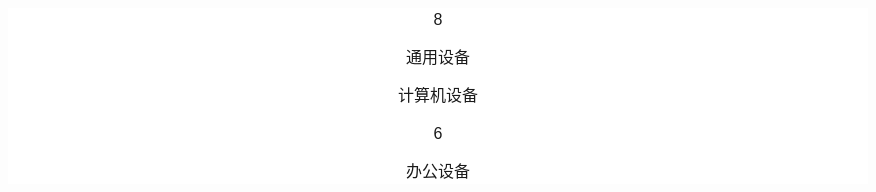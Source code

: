   </td>
  <td width="156" style="width:117.1pt;border-top:none;border-left:none;
  border-bottom:solid windowtext 1.0pt;border-right:solid windowtext 1.0pt;
  mso-border-bottom-alt:solid windowtext .5pt;mso-border-right-alt:solid windowtext .5pt;
  padding:0cm 5.4pt 0cm 5.4pt;height:22.4pt;mso-height-rule:exactly">
  <p class="MsoNormal" align="center" style="text-align:center;line-height:150%;
  mso-pagination:widow-orphan;text-autospace:ideograph-numeric ideograph-other"><span lang="EN-US" style="font-size:12.0pt;line-height:150%;font-family:&quot;Calibri&quot;,sans-serif;
  mso-fareast-font-family:仿宋_GB2312;mso-bidi-font-family:&quot;Times New Roman&quot;;
  mso-fareast-language:ZH-CN">8<o:p></o:p></span></p>
  </td>
 </tr>
 <tr style="mso-yfti-irow:8;page-break-inside:avoid;height:22.4pt;mso-height-rule:
  exactly">
  <td width="141" rowspan="12" style="width:105.8pt;border:solid windowtext 1.0pt;
  border-top:none;mso-border-left-alt:solid windowtext .5pt;mso-border-bottom-alt:
  solid windowtext .5pt;mso-border-right-alt:solid windowtext .5pt;padding:
  0cm 5.4pt 0cm 5.4pt;height:22.4pt;mso-height-rule:exactly">
  <p class="MsoNormal" align="center" style="text-align:center;line-height:150%;
  mso-pagination:widow-orphan;text-autospace:ideograph-numeric ideograph-other"><span style="font-size:12.0pt;line-height:150%;font-family:仿宋_GB2312;mso-ascii-font-family:
  Calibri;mso-hansi-font-family:Calibri;mso-bidi-font-family:&quot;Times New Roman&quot;;
  mso-fareast-language:ZH-CN">通用设备</span><span lang="EN-US" style="font-size:
  12.0pt;line-height:150%;font-family:&quot;Calibri&quot;,sans-serif;mso-fareast-font-family:
  仿宋_GB2312;mso-bidi-font-family:&quot;Times New Roman&quot;;mso-fareast-language:ZH-CN"><o:p></o:p></span></p>
  </td>
  <td width="277" colspan="2" style="width:208.05pt;border-top:none;border-left:
  none;border-bottom:solid windowtext 1.0pt;border-right:solid windowtext 1.0pt;
  mso-border-bottom-alt:solid windowtext .5pt;mso-border-right-alt:solid windowtext .5pt;
  padding:0cm 5.4pt 0cm 5.4pt;height:22.4pt;mso-height-rule:exactly">
  <p class="MsoNormal" align="center" style="text-align:center;line-height:150%;
  mso-pagination:widow-orphan;text-autospace:ideograph-numeric ideograph-other"><span style="font-size:12.0pt;line-height:150%;font-family:仿宋_GB2312;mso-ascii-font-family:
  Calibri;mso-hansi-font-family:Calibri;mso-bidi-font-family:&quot;Times New Roman&quot;;
  mso-fareast-language:ZH-CN">计算机设备</span><span lang="EN-US" style="font-size:
  12.0pt;line-height:150%;font-family:&quot;Calibri&quot;,sans-serif;mso-fareast-font-family:
  仿宋_GB2312;mso-bidi-font-family:&quot;Times New Roman&quot;;mso-fareast-language:ZH-CN"><o:p></o:p></span></p>
  </td>
  <td width="156" style="width:117.1pt;border-top:none;border-left:none;
  border-bottom:solid windowtext 1.0pt;border-right:solid windowtext 1.0pt;
  mso-border-bottom-alt:solid windowtext .5pt;mso-border-right-alt:solid windowtext .5pt;
  padding:0cm 5.4pt 0cm 5.4pt;height:22.4pt;mso-height-rule:exactly">
  <p class="MsoNormal" align="center" style="text-align:center;line-height:150%;
  mso-pagination:widow-orphan;text-autospace:ideograph-numeric ideograph-other"><span lang="EN-US" style="font-size:12.0pt;line-height:150%;font-family:&quot;Calibri&quot;,sans-serif;
  mso-fareast-font-family:仿宋_GB2312;mso-bidi-font-family:&quot;Times New Roman&quot;;
  mso-fareast-language:ZH-CN">6<o:p></o:p></span></p>
  </td>
 </tr>
 <tr style="mso-yfti-irow:9;page-break-inside:avoid;height:22.4pt;mso-height-rule:
  exactly">
  <td width="277" colspan="2" style="width:208.05pt;border-top:none;border-left:
  none;border-bottom:solid windowtext 1.0pt;border-right:solid windowtext 1.0pt;
  mso-border-bottom-alt:solid windowtext .5pt;mso-border-right-alt:solid windowtext .5pt;
  padding:0cm 5.4pt 0cm 5.4pt;height:22.4pt;mso-height-rule:exactly">
  <p class="MsoNormal" align="center" style="text-align:center;line-height:150%;
  mso-pagination:widow-orphan;text-autospace:ideograph-numeric ideograph-other"><span style="font-size:12.0pt;line-height:150%;font-family:仿宋_GB2312;mso-ascii-font-family:
  Calibri;mso-hansi-font-family:Calibri;mso-bidi-font-family:&quot;Times New Roman&quot;;
  mso-fareast-language:ZH-CN">办公设备</span><span lang="EN-US" style="font-size:
  12.0pt;line-height:150%;font-family:&quot;Calibri&quot;,sans-serif;mso-fareast-font-family: